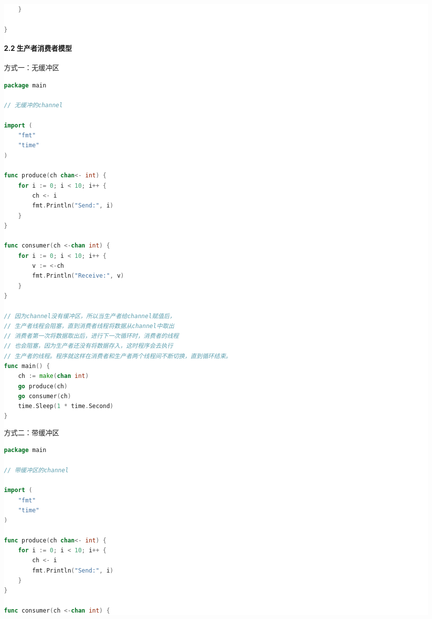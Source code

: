 ```go
	}

}
```

#### 2.2 生产者消费者模型

方式一：无缓冲区
```go
package main
 
// 无缓冲的channel
 
import (
	"fmt"
	"time"
)
 
func produce(ch chan<- int) {
	for i := 0; i < 10; i++ {
		ch <- i
		fmt.Println("Send:", i)
	}
}
 
func consumer(ch <-chan int) {
	for i := 0; i < 10; i++ {
		v := <-ch
		fmt.Println("Receive:", v)
	}
}
 
// 因为channel没有缓冲区，所以当生产者给channel赋值后，
// 生产者线程会阻塞，直到消费者线程将数据从channel中取出
// 消费者第一次将数据取出后，进行下一次循环时，消费者的线程
// 也会阻塞，因为生产者还没有将数据存入，这时程序会去执行
// 生产者的线程。程序就这样在消费者和生产者两个线程间不断切换，直到循环结束。
func main() {
	ch := make(chan int)
	go produce(ch)
	go consumer(ch)
	time.Sleep(1 * time.Second)
}
```

方式二：带缓冲区
```go
package main
 
// 带缓冲区的channel
 
import (
	"fmt"
	"time"
)
 
func produce(ch chan<- int) {
	for i := 0; i < 10; i++ {
		ch <- i
		fmt.Println("Send:", i)
	}
}
 
func consumer(ch <-chan int) {
```